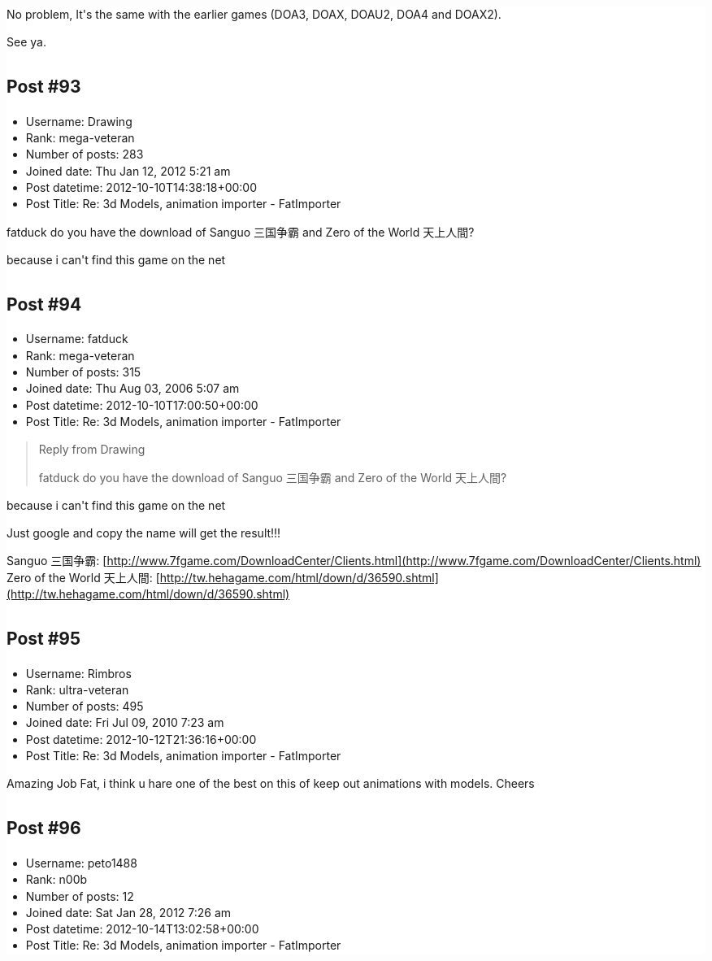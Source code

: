 No problem, It's the same with the earlier games (DOA3, DOAX, DOAU2, DOA4 and DOAX2).

See ya.
## Post #93
- Username: Drawing
- Rank: mega-veteran
- Number of posts: 283
- Joined date: Thu Jan 12, 2012 5:21 am
- Post datetime: 2012-10-10T14:38:18+00:00
- Post Title: Re: 3d Models, animation importer - FatImporter

fatduck do you have the download of Sanguo 三国争霸 and Zero of the World 天上人間? 

because i can't find this game on the net
## Post #94
- Username: fatduck
- Rank: mega-veteran
- Number of posts: 315
- Joined date: Thu Aug 03, 2006 5:07 am
- Post datetime: 2012-10-10T17:00:50+00:00
- Post Title: Re: 3d Models, animation importer - FatImporter

> Reply from Drawing
>
> fatduck do you have the download of Sanguo 三国争霸 and Zero of the World 天上人間? 

because i can't find this game on the net

Just google and copy the name will get the result!!!

Sanguo 三国争霸: [http://www.7fgame.com/DownloadCenter/Clients.html](http://www.7fgame.com/DownloadCenter/Clients.html)
Zero of the World 天上人間: [http://tw.hehagame.com/html/down/d/36590.shtml](http://tw.hehagame.com/html/down/d/36590.shtml)
## Post #95
- Username: Rimbros
- Rank: ultra-veteran
- Number of posts: 495
- Joined date: Fri Jul 09, 2010 7:23 am
- Post datetime: 2012-10-12T21:36:16+00:00
- Post Title: Re: 3d Models, animation importer - FatImporter

Amazing Job Fat, i think u hare one of the best on this of keep out animations with models. Cheers
## Post #96
- Username: peto1488
- Rank: n00b
- Number of posts: 12
- Joined date: Sat Jan 28, 2012 7:26 am
- Post datetime: 2012-10-14T13:02:58+00:00
- Post Title: Re: 3d Models, animation importer - FatImporter
